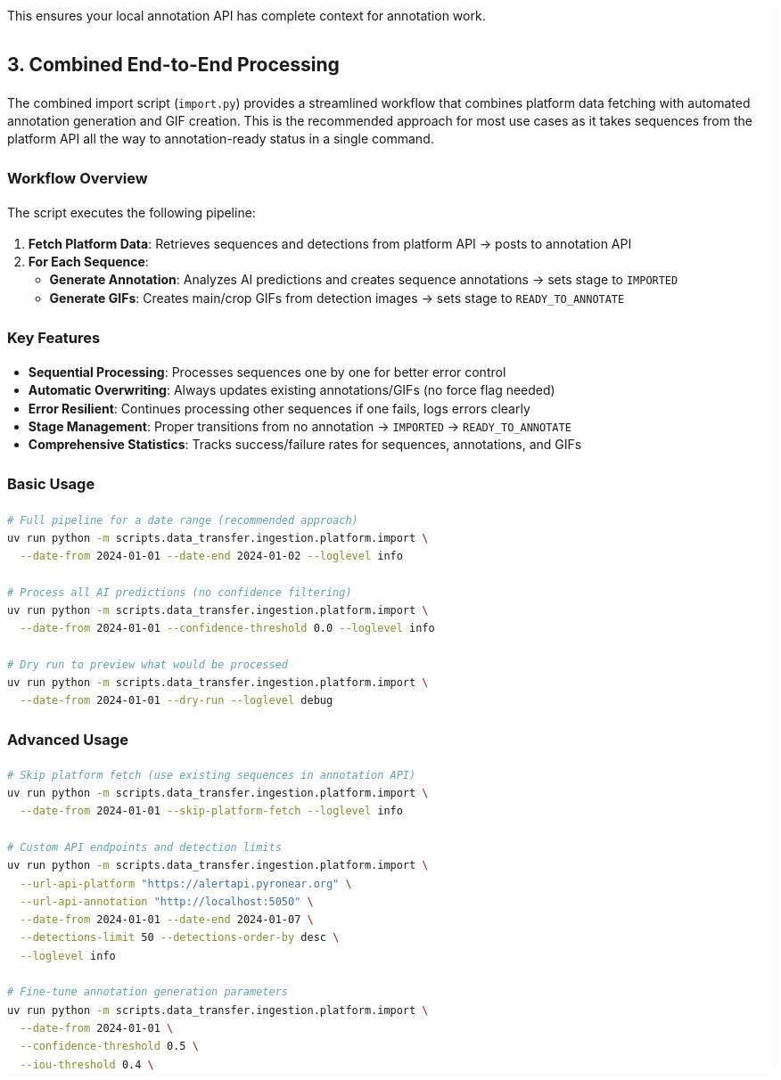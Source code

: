 This ensures your local annotation API has complete context for annotation work.

## 3. Combined End-to-End Processing

The combined import script (`import.py`) provides a streamlined workflow that combines platform data fetching with automated annotation generation and GIF creation. This is the recommended approach for most use cases as it takes sequences from the platform API all the way to annotation-ready status in a single command.

### Workflow Overview

The script executes the following pipeline:

1. **Fetch Platform Data**: Retrieves sequences and detections from platform API → posts to annotation API
2. **For Each Sequence**:
   - **Generate Annotation**: Analyzes AI predictions and creates sequence annotations → sets stage to `IMPORTED`
   - **Generate GIFs**: Creates main/crop GIFs from detection images → sets stage to `READY_TO_ANNOTATE`

### Key Features

- **Sequential Processing**: Processes sequences one by one for better error control
- **Automatic Overwriting**: Always updates existing annotations/GIFs (no force flag needed)
- **Error Resilient**: Continues processing other sequences if one fails, logs errors clearly
- **Stage Management**: Proper transitions from no annotation → `IMPORTED` → `READY_TO_ANNOTATE`
- **Comprehensive Statistics**: Tracks success/failure rates for sequences, annotations, and GIFs

### Basic Usage

```bash
# Full pipeline for a date range (recommended approach)
uv run python -m scripts.data_transfer.ingestion.platform.import \
  --date-from 2024-01-01 --date-end 2024-01-02 --loglevel info

# Process all AI predictions (no confidence filtering)  
uv run python -m scripts.data_transfer.ingestion.platform.import \
  --date-from 2024-01-01 --confidence-threshold 0.0 --loglevel info

# Dry run to preview what would be processed
uv run python -m scripts.data_transfer.ingestion.platform.import \
  --date-from 2024-01-01 --dry-run --loglevel debug
```

### Advanced Usage

```bash
# Skip platform fetch (use existing sequences in annotation API)
uv run python -m scripts.data_transfer.ingestion.platform.import \
  --date-from 2024-01-01 --skip-platform-fetch --loglevel info

# Custom API endpoints and detection limits
uv run python -m scripts.data_transfer.ingestion.platform.import \
  --url-api-platform "https://alertapi.pyronear.org" \
  --url-api-annotation "http://localhost:5050" \
  --date-from 2024-01-01 --date-end 2024-01-07 \
  --detections-limit 50 --detections-order-by desc \
  --loglevel info

# Fine-tune annotation generation parameters
uv run python -m scripts.data_transfer.ingestion.platform.import \
  --date-from 2024-01-01 \
  --confidence-threshold 0.5 \
  --iou-threshold 0.4 \
```